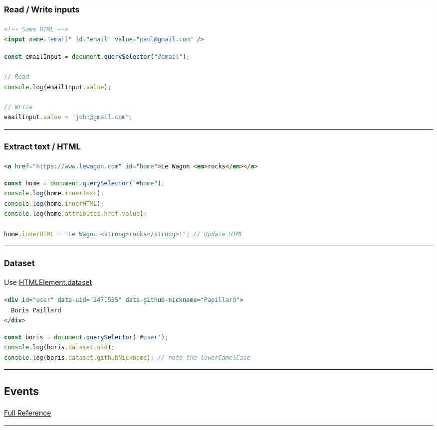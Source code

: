 
### Read / Write inputs

```html
<!-- Some HTML -->
<input name="email" id="email" value="paul@gmail.com" />
```
```js
const emailInput = document.querySelector("#email");

// Read
console.log(emailInput.value);

// Write
emailInput.value = "john@gmail.com";
```

---

### Extract text / HTML

```html
<a href="https://www.lewagon.com" id="home">Le Wagon <em>rocks</em></a>
```
```js
const home = document.querySelector("#home");
console.log(home.innerText);
console.log(home.innerHTML);
console.log(home.attributes.href.value);

home.innerHTML = "Le Wagon <strong>rocks</strong>!"; // Update HTML
```

---

### Dataset

Use [HTMLElement.dataset](https://developer.mozilla.org/en-US/docs/Web/API/HTMLElement/dataset)

```html
<div id="user" data-uid="2471555" data-github-nickname="Papillard">
  Boris Paillard
</div>
```
```js
const boris = document.querySelector('#user');
console.log(boris.dataset.uid);
console.log(boris.dataset.githubNickname); // note the lowerCamelCase
```

---

## Events

[Full Reference](https://developer.mozilla.org/en-US/docs/Web/Events)

---